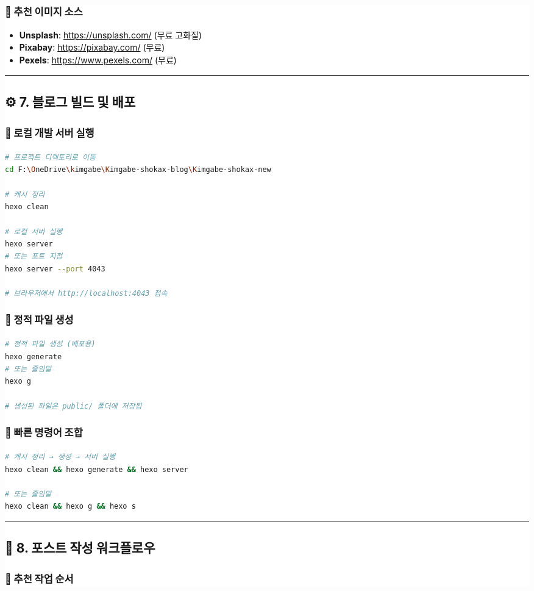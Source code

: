 ### **🎨 추천 이미지 소스**
- **Unsplash**: https://unsplash.com/ (무료 고화질)
- **Pixabay**: https://pixabay.com/ (무료)
- **Pexels**: https://www.pexels.com/ (무료)

---

## **⚙️ 7. 블로그 빌드 및 배포**

### **🔧 로컬 개발 서버 실행**
```bash
# 프로젝트 디렉토리로 이동
cd F:\OneDrive\kimgabe\Kimgabe-shokax-blog\Kimgabe-shokax-new

# 캐시 정리
hexo clean

# 로컬 서버 실행
hexo server
# 또는 포트 지정
hexo server --port 4043

# 브라우저에서 http://localhost:4043 접속
```

### **🚀 정적 파일 생성**
```bash
# 정적 파일 생성 (배포용)
hexo generate
# 또는 줄임말
hexo g

# 생성된 파일은 public/ 폴더에 저장됨
```

### **🔄 빠른 명령어 조합**
```bash
# 캐시 정리 → 생성 → 서버 실행
hexo clean && hexo generate && hexo server

# 또는 줄임말
hexo clean && hexo g && hexo s
```

---

## **📝 8. 포스트 작성 워크플로우**

### **🔄 추천 작업 순서**

